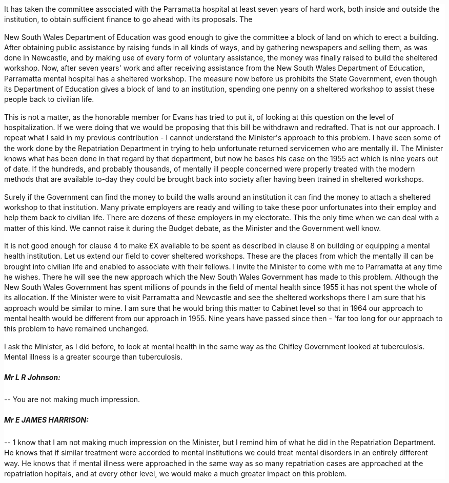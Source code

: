 It has taken the committee associated with the Parramatta hospital at least seven years of hard work, both inside and outside the institution, to obtain sufficient finance to go ahead with its proposals. The 

New South Wales Department of Education was good enough to give the committee a block of land on which to erect a building. After obtaining public assistance by raising funds in all kinds of ways, and by gathering newspapers and selling them, as was done in Newcastle, and by making use of every form of voluntary assistance, the money was finally raised to build the sheltered workshop. Now, after seven years' work and after receiving assistance from the New South Wales Department of Education, Parramatta mental hospital has a sheltered workshop. The measure now before us prohibits the State Government, even though its Department of Education gives a block of land to an institution, spending one penny on a sheltered workshop to assist these people back to civilian life. 

This is not a matter, as the honorable member for Evans has tried to put it, of looking at this question on the level of hospitalization. If we were doing that we would be proposing that this bill be withdrawn and redrafted. That is not our approach. I repeat what I said in my previous contribution - I cannot understand the Minister's approach to this problem. I have seen some of the work done by the Repatriation Department in trying to help unfortunate returned servicemen who are mentally ill. The Minister knows what has been done in that regard by that department, but now he bases his case on the 1955 act which is nine years out of date. If the hundreds, and probably thousands, of mentally ill people concerned were properly treated with the modern methods that are available to-day they could be brought back into society after having been trained in sheltered workshops. 

Surely if the Government can find the money to build the walls around an institution it can find the money to attach a sheltered workshop to that institution. Many private employers are ready and willing to take these poor unfortunates into their employ and help them back to civilian life. There are dozens of these employers in my electorate. This the only time when we can deal with a matter of this kind. We cannot raise it during the Budget debate, as the Minister and the Government well know. 

It is not good enough for clause 4 to make £X available to be spent as described in clause 8 on building or equipping a mental health institution. Let us extend our field to cover sheltered workshops. These are the places from which the mentally ill can be brought into civilian life and enabled to associate with their fellows. I invite the Minister to come with me to Parramatta at any time he wishes. There he will see the new approach which the New South Wales Government has made to this problem. Although the New South Wales Government has spent millions of pounds in the field of mental health since 1955 it has not spent the whole of its allocation. If the Minister were to visit Parramatta and Newcastle and see the sheltered workshops there I am sure that his approach would be similar to mine. I am sure that he would bring this matter to Cabinet level so that in 1964 our approach to mental health would be different from our approach in 1955. Nine years have passed since then - 'far too long for our approach to this problem to have remained unchanged. 

I ask the Minister, as I did before, to look at mental health in the same way as the Chifley Government looked at tuberculosis. Mental illness is a greater scourge than tuberculosis. 

##### Mr L R Johnson:

--  You are not making much impression. 

##### Mr E JAMES HARRISON:

-- 1 know that I am not making much impression on the Minister, but I remind him of what he did in the Repatriation Department. He knows that if similar treatment were accorded to mental institutions we could treat mental disorders in an entirely different way. He knows that if mental illness were approached in the same way as so many repatriation cases are approached at the repatriation hopitals, and at every other level, we would make a much greater impact on this problem. 
